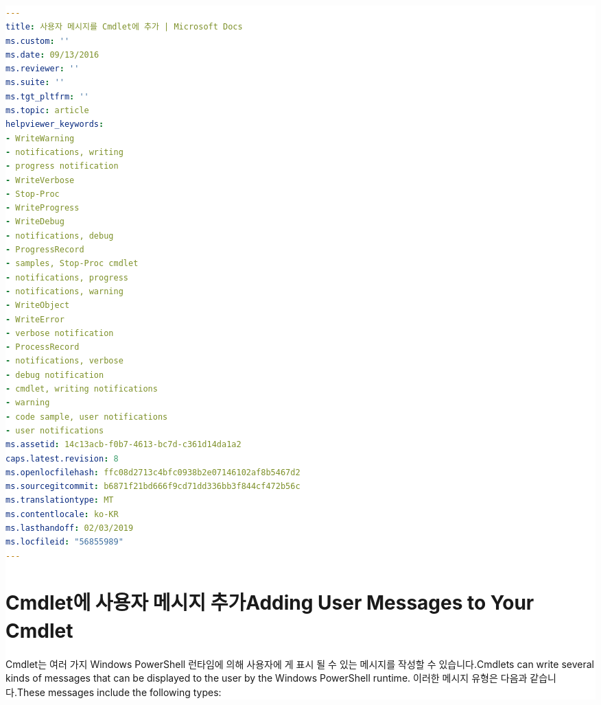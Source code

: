 ```yaml
---
title: 사용자 메시지를 Cmdlet에 추가 | Microsoft Docs
ms.custom: ''
ms.date: 09/13/2016
ms.reviewer: ''
ms.suite: ''
ms.tgt_pltfrm: ''
ms.topic: article
helpviewer_keywords:
- WriteWarning
- notifications, writing
- progress notification
- WriteVerbose
- Stop-Proc
- WriteProgress
- WriteDebug
- notifications, debug
- ProgressRecord
- samples, Stop-Proc cmdlet
- notifications, progress
- notifications, warning
- WriteObject
- WriteError
- verbose notification
- ProcessRecord
- notifications, verbose
- debug notification
- cmdlet, writing notifications
- warning
- code sample, user notifications
- user notifications
ms.assetid: 14c13acb-f0b7-4613-bc7d-c361d14da1a2
caps.latest.revision: 8
ms.openlocfilehash: ffc08d2713c4bfc0938b2e07146102af8b5467d2
ms.sourcegitcommit: b6871f21bd666f9cd71dd336bb3f844cf472b56c
ms.translationtype: MT
ms.contentlocale: ko-KR
ms.lasthandoff: 02/03/2019
ms.locfileid: "56855989"
---
```

# <a name="adding-user-messages-to-your-cmdlet"></a><span data-ttu-id="3df0d-102">Cmdlet에 사용자 메시지 추가</span><span class="sxs-lookup"><span data-stu-id="3df0d-102">Adding User Messages to Your Cmdlet</span></span>

<span data-ttu-id="3df0d-103">Cmdlet는 여러 가지 Windows PowerShell 런타임에 의해 사용자에 게 표시 될 수 있는 메시지를 작성할 수 있습니다.</span><span class="sxs-lookup"><span data-stu-id="3df0d-103">Cmdlets can write several kinds of messages that can be displayed to the user by the Windows PowerShell runtime.</span></span> <span data-ttu-id="3df0d-104">이러한 메시지 유형은 다음과 같습니다.</span><span class="sxs-lookup"><span data-stu-id="3df0d-104">These messages include the following types:</span></span>

